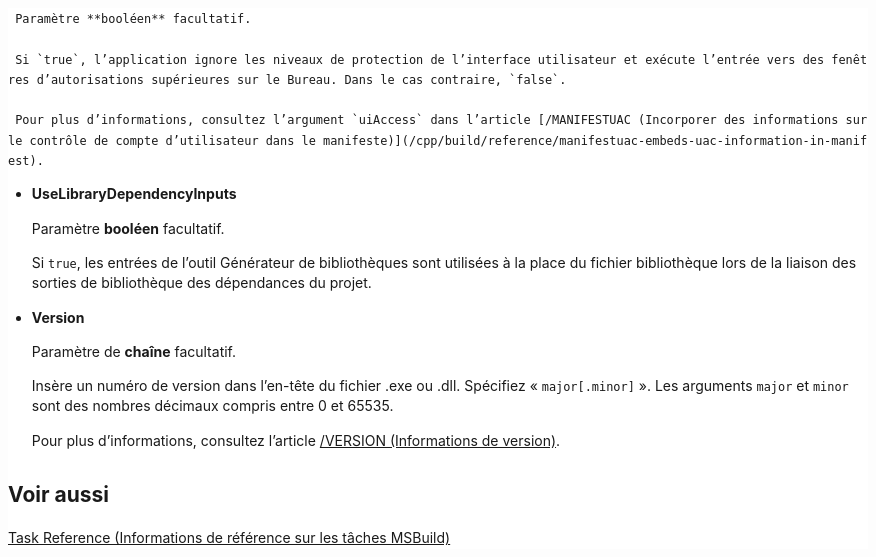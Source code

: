      Paramètre **booléen** facultatif.  
  
     Si `true`, l’application ignore les niveaux de protection de l’interface utilisateur et exécute l’entrée vers des fenêtres d’autorisations supérieures sur le Bureau. Dans le cas contraire, `false`.  
  
     Pour plus d’informations, consultez l’argument `uiAccess` dans l’article [/MANIFESTUAC (Incorporer des informations sur le contrôle de compte d’utilisateur dans le manifeste)](/cpp/build/reference/manifestuac-embeds-uac-information-in-manifest).  
  
-   **UseLibraryDependencyInputs**  
  
     Paramètre **booléen** facultatif.  
  
     Si `true`, les entrées de l’outil Générateur de bibliothèques sont utilisées à la place du fichier bibliothèque lors de la liaison des sorties de bibliothèque des dépendances du projet.  
  
-   **Version**  
  
     Paramètre de **chaîne** facultatif.  
  
     Insère un numéro de version dans l’en-tête du fichier .exe ou .dll. Spécifiez « `major[.minor]` ». Les arguments `major` et `minor` sont des nombres décimaux compris entre 0 et 65535.  
  
     Pour plus d’informations, consultez l’article [/VERSION (Informations de version)](/cpp/build/reference/version-version-information).  
  
## <a name="see-also"></a>Voir aussi  
 [Task Reference (Informations de référence sur les tâches MSBuild)](../msbuild/msbuild-task-reference.md)